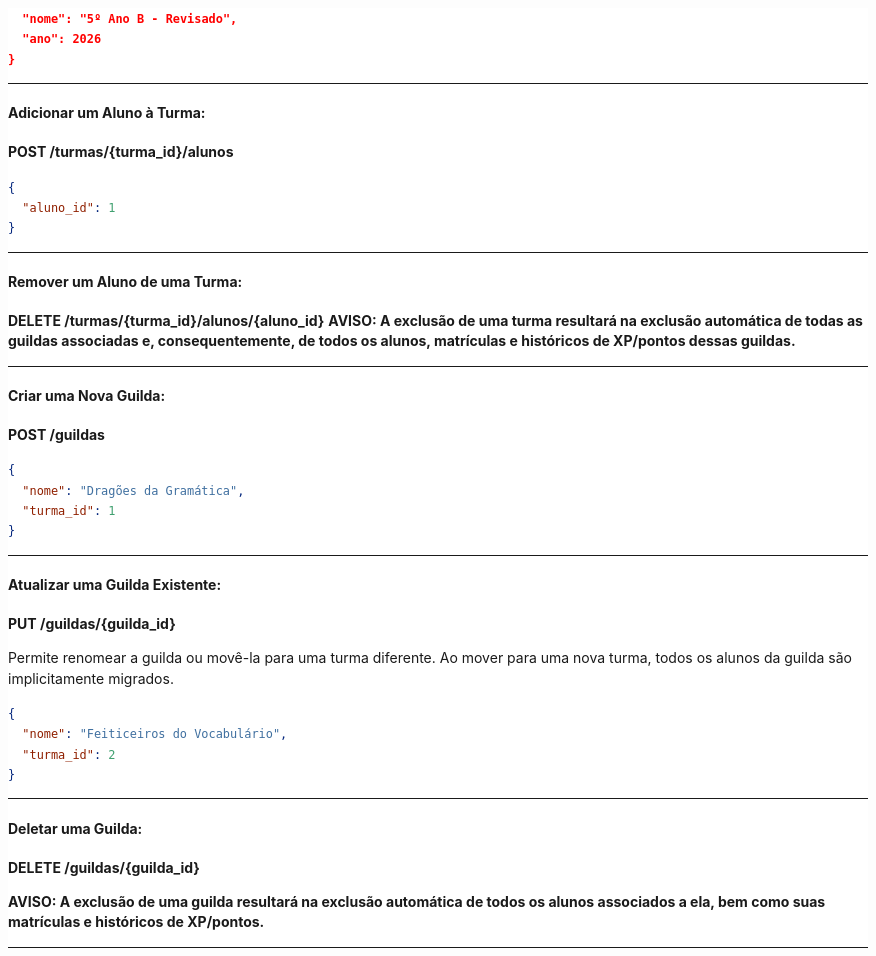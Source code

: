```json  
  "nome": "5º Ano B - Revisado",
  "ano": 2026
}
```
---
#### Adicionar um Aluno à Turma:
  **POST /turmas/{turma_id}/alunos**

```json
{
  "aluno_id": 1
}
```
---
#### Remover um Aluno de uma Turma:
**DELETE /turmas/{turma_id}/alunos/{aluno_id}**
**AVISO: A exclusão de uma turma resultará na exclusão automática de todas as guildas associadas e, consequentemente, de todos os alunos, matrículas e históricos de XP/pontos dessas guildas.**

---

#### Criar uma Nova Guilda:
**POST /guildas**

```json
{
  "nome": "Dragões da Gramática",
  "turma_id": 1
}   
```
---   
#### Atualizar uma Guilda Existente:

**PUT /guildas/{guilda_id}**

Permite renomear a guilda ou movê-la para uma turma diferente. Ao mover para uma nova turma, todos os alunos da guilda são implicitamente migrados.
```json
{
  "nome": "Feiticeiros do Vocabulário",
  "turma_id": 2
}
```
---

#### Deletar uma Guilda:
**DELETE /guildas/{guilda_id}**

**AVISO: A exclusão de uma guilda resultará na exclusão automática de todos os alunos associados a ela, bem como suas matrículas e históricos de XP/pontos.**

---

